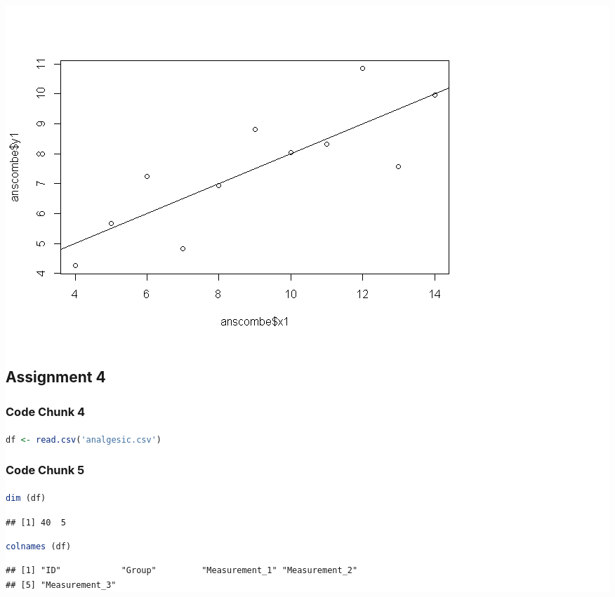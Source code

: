 ![](Mini_Assignment_1_files/figure-markdown_github/xy_plot-1.png)

Assignment 4
------------

### Code Chunk 4

``` r
df <- read.csv('analgesic.csv')
```

### Code Chunk 5

``` r
dim (df)
```

    ## [1] 40  5

``` r
colnames (df)
```

    ## [1] "ID"            "Group"         "Measurement_1" "Measurement_2"
    ## [5] "Measurement_3"
